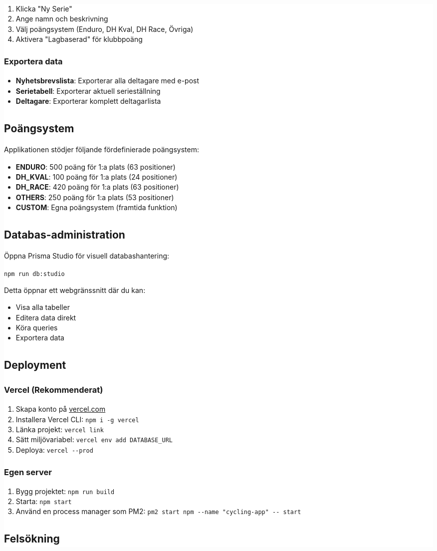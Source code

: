 1. Klicka "Ny Serie"
2. Ange namn och beskrivning
3. Välj poängsystem (Enduro, DH Kval, DH Race, Övriga)
4. Aktivera "Lagbaserad" för klubbpoäng

### Exportera data

- **Nyhetsbrevslista**: Exporterar alla deltagare med e-post
- **Serietabell**: Exporterar aktuell serieställning
- **Deltagare**: Exporterar komplett deltagarlista

## Poängsystem

Applikationen stödjer följande fördefinierade poängsystem:

- **ENDURO**: 500 poäng för 1:a plats (63 positioner)
- **DH_KVAL**: 100 poäng för 1:a plats (24 positioner)
- **DH_RACE**: 420 poäng för 1:a plats (63 positioner)
- **OTHERS**: 250 poäng för 1:a plats (53 positioner)
- **CUSTOM**: Egna poängsystem (framtida funktion)

## Databas-administration

Öppna Prisma Studio för visuell databashantering:

```bash
npm run db:studio
```

Detta öppnar ett webgränssnitt där du kan:
- Visa alla tabeller
- Editera data direkt
- Köra queries
- Exportera data

## Deployment

### Vercel (Rekommenderat)

1. Skapa konto på [vercel.com](https://vercel.com)
2. Installera Vercel CLI: `npm i -g vercel`
3. Länka projekt: `vercel link`
4. Sätt miljövariabel: `vercel env add DATABASE_URL`
5. Deploya: `vercel --prod`

### Egen server

1. Bygg projektet: `npm run build`
2. Starta: `npm start`
3. Använd en process manager som PM2: `pm2 start npm --name "cycling-app" -- start`

## Felsökning
